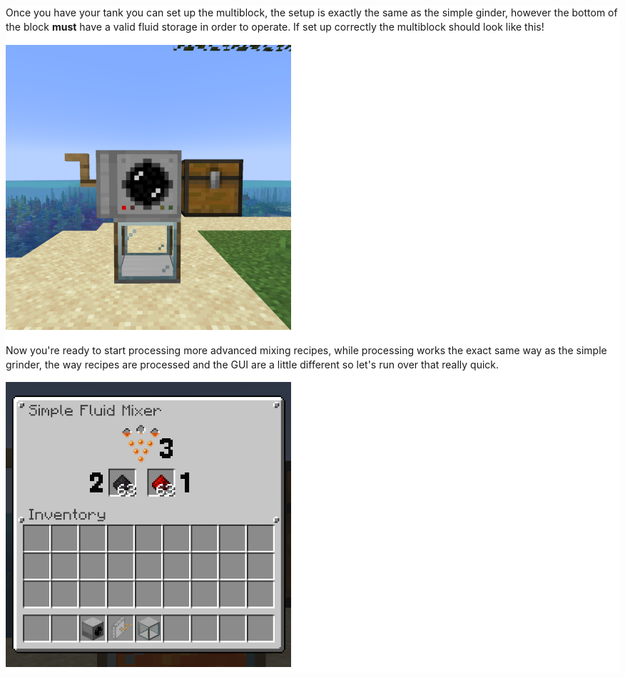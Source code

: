 Once you have your tank you can set up the multiblock, the setup is exactly the same as the simple ginder, however the bottom of the block **must** have a valid fluid storage in order to operate. If set up correctly the multiblock should look like this!

![Simple Fluid Mixer Multiblock](../media/simple_fluid_mixer_multiblock.png)

Now you're ready to start processing more advanced mixing recipes, while processing works the exact same way as the simple grinder, the way recipes are processed and the GUI are a little different so let's run over that really quick.

![Simple Fluid Mixer GUI](../media/simple_fluid_mixer_GUI.png)

